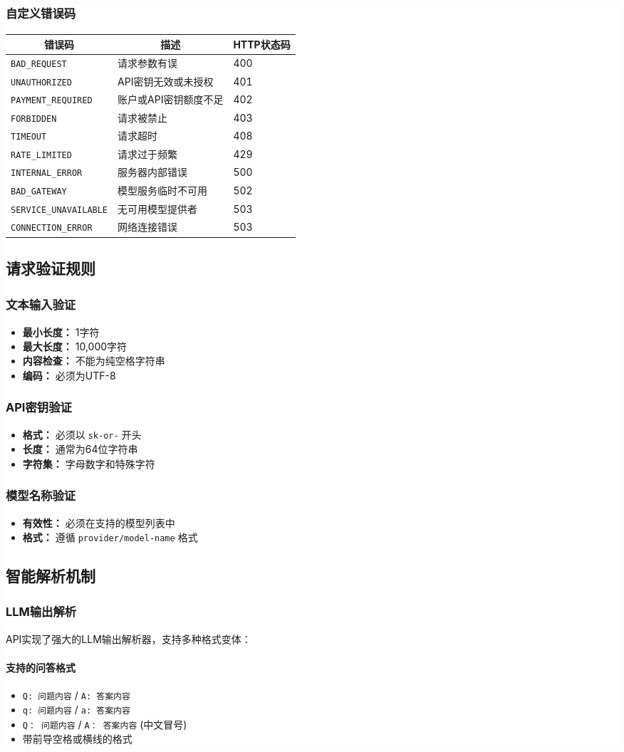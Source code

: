 ### 自定义错误码

| 错误码 | 描述 | HTTP状态码 |
|--------|------|------------|
| `BAD_REQUEST` | 请求参数有误 | 400 |
| `UNAUTHORIZED` | API密钥无效或未授权 | 401 |
| `PAYMENT_REQUIRED` | 账户或API密钥额度不足 | 402 |
| `FORBIDDEN` | 请求被禁止 | 403 |
| `TIMEOUT` | 请求超时 | 408 |
| `RATE_LIMITED` | 请求过于频繁 | 429 |
| `INTERNAL_ERROR` | 服务器内部错误 | 500 |
| `BAD_GATEWAY` | 模型服务临时不可用 | 502 |
| `SERVICE_UNAVAILABLE` | 无可用模型提供者 | 503 |
| `CONNECTION_ERROR` | 网络连接错误 | 503 |

## 请求验证规则

### 文本输入验证
- **最小长度：** 1字符
- **最大长度：** 10,000字符
- **内容检查：** 不能为纯空格字符串
- **编码：** 必须为UTF-8

### API密钥验证
- **格式：** 必须以 `sk-or-` 开头
- **长度：** 通常为64位字符串
- **字符集：** 字母数字和特殊字符

### 模型名称验证
- **有效性：** 必须在支持的模型列表中
- **格式：** 遵循 `provider/model-name` 格式

## 智能解析机制

### LLM输出解析

API实现了强大的LLM输出解析器，支持多种格式变体：

#### 支持的问答格式
- `Q: 问题内容` / `A: 答案内容`
- `q: 问题内容` / `a: 答案内容`
- `Q： 问题内容` / `A： 答案内容` (中文冒号)
- 带前导空格或横线的格式
